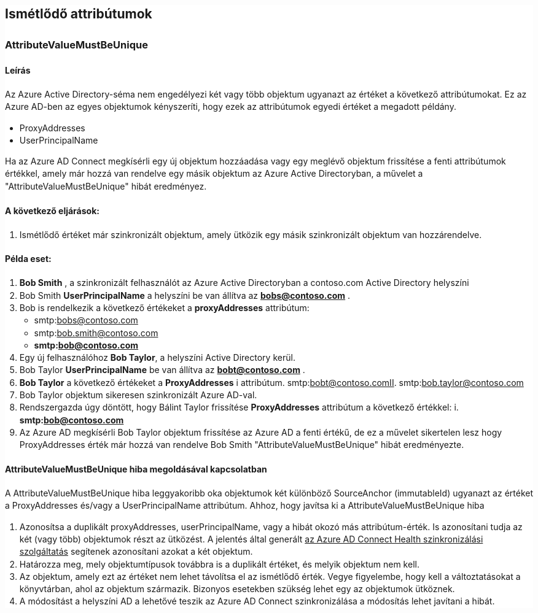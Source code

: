 ## <a name="duplicate-attributes"></a>Ismétlődő attribútumok
### <a name="attributevaluemustbeunique"></a>AttributeValueMustBeUnique
#### <a name="description"></a>Leírás
Az Azure Active Directory-séma nem engedélyezi két vagy több objektum ugyanazt az értéket a következő attribútumokat. Ez az Azure AD-ben az egyes objektumok kényszeríti, hogy ezek az attribútumok egyedi értéket a megadott példány.

* ProxyAddresses
* UserPrincipalName

Ha az Azure AD Connect megkísérli egy új objektum hozzáadása vagy egy meglévő objektum frissítése a fenti attribútumok értékkel, amely már hozzá van rendelve egy másik objektum az Azure Active Directoryban, a művelet a "AttributeValueMustBeUnique" hibát eredményez.

#### <a name="possible-scenarios"></a>A következő eljárások:
1. Ismétlődő értéket már szinkronizált objektum, amely ütközik egy másik szinkronizált objektum van hozzárendelve.

#### <a name="example-case"></a>Példa eset:
1. **Bob Smith** , a szinkronizált felhasználót az Azure Active Directoryban a contoso.com Active Directory helyszíni
2. Bob Smith **UserPrincipalName** a helyszíni be van állítva az  **bobs@contoso.com** .
3. Bob is rendelkezik a következő értékeket a **proxyAddresses** attribútum:
   * smtp:bobs@contoso.com
   * smtp:bob.smith@contoso.com
   * **smtp:bob@contoso.com**
4. Egy új felhasználóhoz **Bob Taylor**, a helyszíni Active Directory kerül.
5. Bob Taylor **UserPrincipalName** be van állítva az  **bobt@contoso.com** .
6. **Bob Taylor** a következő értékeket a **ProxyAddresses** i attribútum. smtp:bobt@contoso.comII. smtp:bob.taylor@contoso.com
7. Bob Taylor objektum sikeresen szinkronizált Azure AD-val.
8. Rendszergazda úgy döntött, hogy Bálint Taylor frissítése **ProxyAddresses** attribútum a következő értékkel: i. **smtp:bob@contoso.com**
9. Az Azure AD megkísérli Bob Taylor objektum frissítése az Azure AD a fenti értékű, de ez a művelet sikertelen lesz hogy ProxyAddresses érték már hozzá van rendelve Bob Smith "AttributeValueMustBeUnique" hibát eredményezte.

#### <a name="how-to-fix-attributevaluemustbeunique-error"></a>AttributeValueMustBeUnique hiba megoldásával kapcsolatban
A AttributeValueMustBeUnique hiba leggyakoribb oka objektumok két különböző SourceAnchor \(immutableId\) ugyanazt az értéket a ProxyAddresses és/vagy a UserPrincipalName attribútum. Ahhoz, hogy javítsa ki a AttributeValueMustBeUnique hiba

1. Azonosítsa a duplikált proxyAddresses, userPrincipalName, vagy a hibát okozó más attribútum-érték. Is azonosítani tudja az két \(vagy több\) objektumok részt az ütközést. A jelentés által generált [az Azure AD Connect Health szinkronizálási szolgáltatás](https://aka.ms/aadchsyncerrors) segítenek azonosítani azokat a két objektum.
2. Határozza meg, mely objektumtípusok továbbra is a duplikált értéket, és melyik objektum nem kell.
3. Az objektum, amely ezt az értéket nem lehet távolítsa el az ismétlődő érték. Vegye figyelembe, hogy kell a változtatásokat a könyvtárban, ahol az objektum származik. Bizonyos esetekben szükség lehet egy az objektumok ütköznek.
4. A módosítást a helyszíni AD a lehetővé teszik az Azure AD Connect szinkronizálása a módosítás lehet javítani a hibát.

